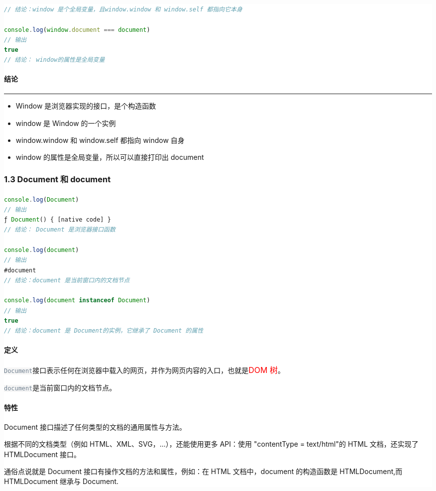 ```js
// 结论：window 是个全局变量，且window.window 和 window.self 都指向它本身

console.log(window.document === document)
// 输出
true
// 结论： window的属性是全局变量

```

#### 结论

---

- Window 是浏览器实现的接口，是个构造函数

- window 是 Window 的一个实例

- window.window 和 window.self 都指向 window 自身

- window 的属性是全局变量，所以可以直接打印出 document

### 1.3 Document 和 document

```js
console.log(Document)
// 输出
ƒ Document() { [native code] }
// 结论： Document 是浏览器接口函数

console.log(document)
// 输出
#document
// 结论：document 是当前窗口内的文档节点

console.log(document instanceof Document)
// 输出
true
// 结论：document 是 Document的实例，它继承了 Document 的属性
```

#### 定义

<code style="color: #708090; background-color: #F5F5F5;">Document</code>接口表示任何在浏览器中载入的网页，并作为网页内容的入口，也就是<span style="color: #ff0000; font-size: 16px;">DOM 树</span>。

<code style="color: #708090; background-color: #F5F5F5;">document</code>是当前窗口内的文档节点。

#### 特性

Document 接口描述了任何类型的文档的通用属性与方法。

根据不同的文档类型（例如 HTML、XML、SVG，...），还能使用更多 API：使用 "contentType = text/html"的 HTML 文档，还实现了 HTMLDocument 接口。

通俗点说就是 Document 接口有操作文档的方法和属性，例如：在 HTML 文档中，document 的构造函数是 HTMLDocument,而 HTMLDocument 继承与 Document.
